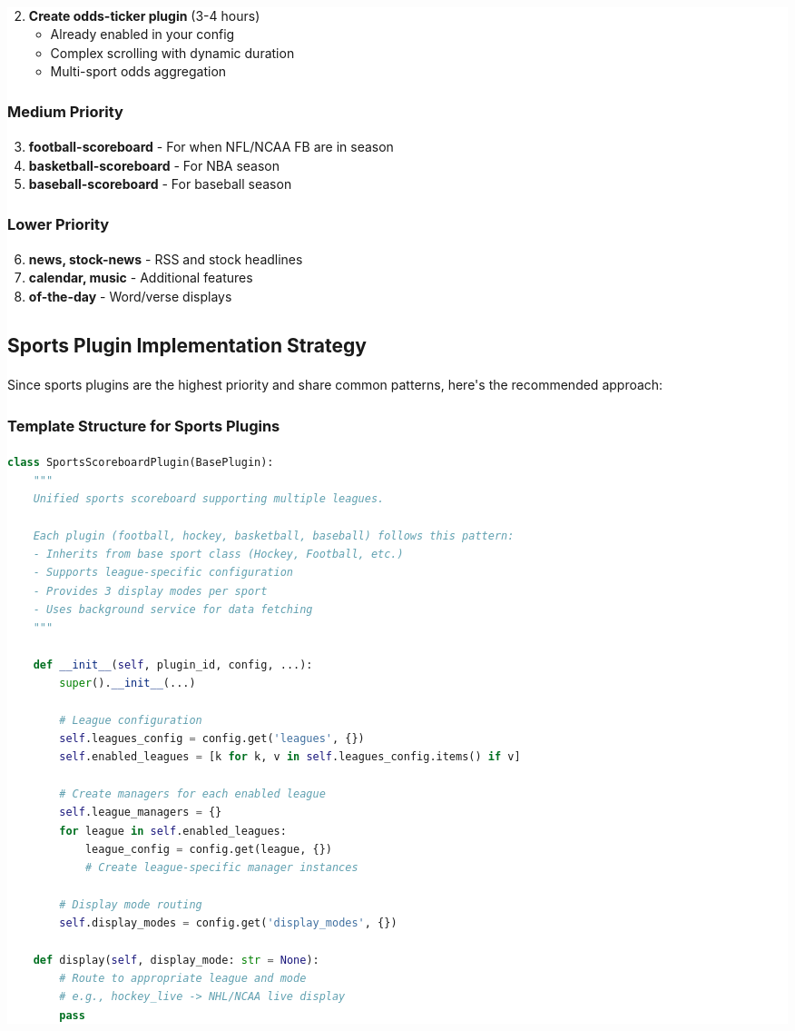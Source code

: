 2. **Create odds-ticker plugin** (3-4 hours)
   - Already enabled in your config
   - Complex scrolling with dynamic duration
   - Multi-sport odds aggregation

### Medium Priority

3. **football-scoreboard** - For when NFL/NCAA FB are in season
4. **basketball-scoreboard** - For NBA season
5. **baseball-scoreboard** - For baseball season

### Lower Priority

6. **news, stock-news** - RSS and stock headlines
7. **calendar, music** - Additional features
8. **of-the-day** - Word/verse displays

## Sports Plugin Implementation Strategy

Since sports plugins are the highest priority and share common patterns, here's the recommended approach:

### Template Structure for Sports Plugins

```python
class SportsScoreboardPlugin(BasePlugin):
    """
    Unified sports scoreboard supporting multiple leagues.
    
    Each plugin (football, hockey, basketball, baseball) follows this pattern:
    - Inherits from base sport class (Hockey, Football, etc.)
    - Supports league-specific configuration
    - Provides 3 display modes per sport
    - Uses background service for data fetching
    """
    
    def __init__(self, plugin_id, config, ...):
        super().__init__(...)
        
        # League configuration
        self.leagues_config = config.get('leagues', {})
        self.enabled_leagues = [k for k, v in self.leagues_config.items() if v]
        
        # Create managers for each enabled league
        self.league_managers = {}
        for league in self.enabled_leagues:
            league_config = config.get(league, {})
            # Create league-specific manager instances
        
        # Display mode routing
        self.display_modes = config.get('display_modes', {})
    
    def display(self, display_mode: str = None):
        # Route to appropriate league and mode
        # e.g., hockey_live -> NHL/NCAA live display
        pass
```
